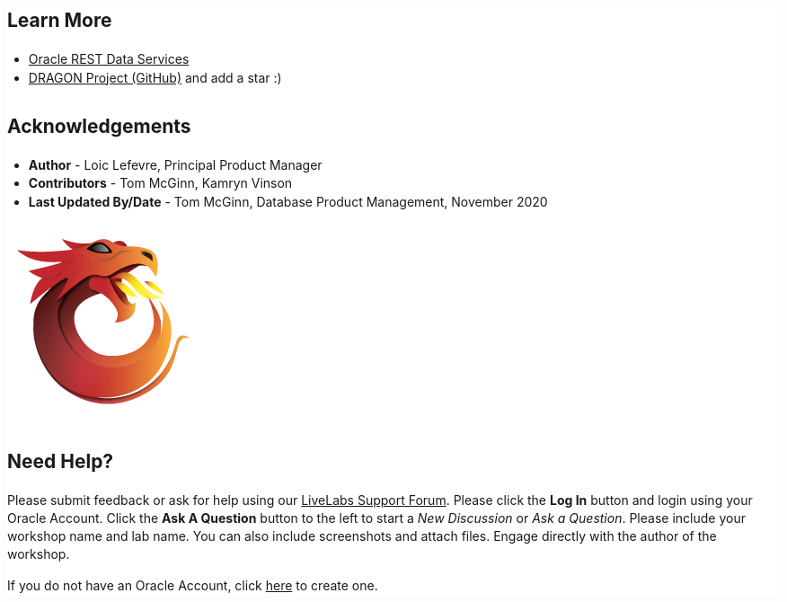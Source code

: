 ## Learn More

* [Oracle REST Data Services](https://www.oracle.com/database/technologies/appdev/rest.html)
* [DRAGON Project (GitHub)](https://bit.ly/DRAGONStack) and add a star :)

## Acknowledgements
* **Author** - Loic Lefevre, Principal Product Manager
* **Contributors** - Tom McGinn, Kamryn Vinson
* **Last Updated By/Date** - Tom McGinn, Database Product Management, November 2020

![DRAGON Stack logo](./images/dragon-logo.png)

## Need Help?
Please submit feedback or ask for help using our [LiveLabs Support Forum](https://community.oracle.com/tech/developers/categories/livelabsdiscussions). Please click the **Log In** button and login using your Oracle Account. Click the **Ask A Question** button to the left to start a *New Discussion* or *Ask a Question*.  Please include your workshop name and lab name.  You can also include screenshots and attach files.  Engage directly with the author of the workshop.

If you do not have an Oracle Account, click [here](https://profile.oracle.com/myprofile/account/create-account.jspx) to create one.
